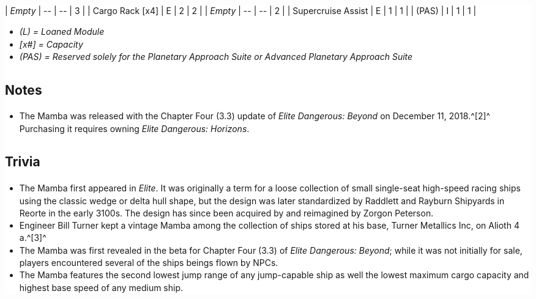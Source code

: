 | *Empty* | -- | -- | 3 |
| Cargo Rack [x4] | E | 2 | 2 |
| *Empty* | -- | -- | 2 |
| Supercruise Assist | E | 1 | 1 |
| (PAS) | I | 1 | 1 |

- *(L) = Loaned Module*
- *[x#] = Capacity*
- *(PAS) = Reserved solely for the Planetary Approach Suite or Advanced Planetary Approach Suite*

## Notes

- The Mamba was released with the Chapter Four (3.3) update of *Elite Dangerous: Beyond* on December 11, 2018.^[2]^ Purchasing it requires owning *Elite Dangerous: Horizons*.

## Trivia

- The Mamba first appeared in *Elite*. It was originally a term for a loose collection of small single-seat high-speed racing ships using the classic wedge or delta hull shape, but the design was later standardized by Raddlett and Rayburn Shipyards in Reorte in the early 3100s. The design has since been acquired by and reimagined by Zorgon Peterson.
- Engineer Bill Turner kept a vintage Mamba among the collection of ships stored at his base, Turner Metallics Inc, on Alioth 4 a.^[3]^
- The Mamba was first revealed in the beta for Chapter Four (3.3) of *Elite Dangerous: Beyond*; while it was not initially for sale, players encountered several of the ships beings flown by NPCs.
- The Mamba features the second lowest jump range of any jump-capable ship as well the lowest maximum cargo capacity and highest base speed of any medium ship.